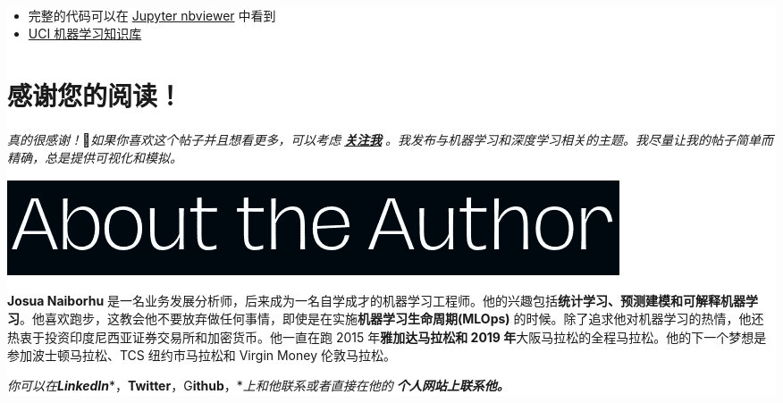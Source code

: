 *   完整的代码可以在 [Jupyter nbviewer](https://nbviewer.org/github/naiborhujosua/Medium_Notes/blob/main/notebook/Data_Visualization.ipynb) 中看到
*   [UCI 机器学习知识库](https://archive.ics.uci.edu/ml/datasets/Seoul+Bike+Sharing+Demand)

# 感谢您的阅读！

*真的很感谢！*🤗*如果你喜欢这个帖子并且想看更多，可以考虑* [***关注我***](https://naiborhujosua.medium.com/) *。我发布与机器学习和深度学习相关的主题。我尽量让我的帖子简单而精确，总是提供可视化和模拟。*

![](img/347ffd1a40e5f5a97af96b4c7919d67a.png)

**Josua Naiborhu** 是一名业务发展分析师，后来成为一名自学成才的机器学习工程师。他的兴趣包括**统计学习、预测建模和可解释机器学习**。他喜欢跑步，这教会他不要放弃做任何事情，即使是在实施**机器学习生命周期(MLOps)** 的时候。除了追求他对机器学习的热情，他还热衷于投资印度尼西亚证券交易所和加密货币。他一直在跑 2015 年**雅加达马拉松和 2019 年**大阪马拉松的全程马拉松。他的下一个梦想是参加波士顿马拉松、TCS 纽约市马拉松和 Virgin Money 伦敦马拉松。

*你可以在****LinkedIn****，****Twitter****，G****ithub****，***上和他联系或者直接在他的* ***个人网站上联系他。****